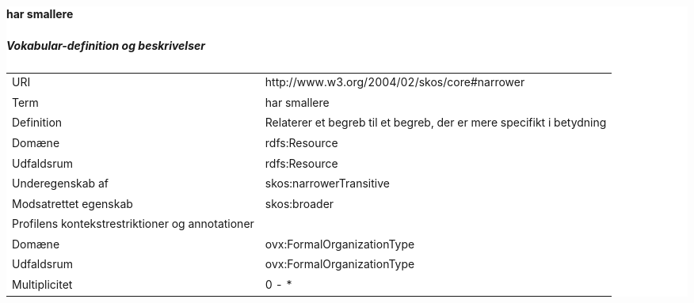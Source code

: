 #### har smallere
##### _Vokabular-definition og beskrivelser_
<table>
    <tr>
        <td>URI</td>
        <td>http://www.w3.org/2004/02/skos/core#narrower</td>
    </tr>
    <tr>
        <td>Term</td>
        <td>har smallere</td>
    </tr>
    <tr>
        <td>Definition</td>
        <td>Relaterer et begreb til et begreb, der er mere specifikt i betydning</td>
    </tr>
    <tr>
        <td>Domæne</td>
        <td>rdfs:Resource</td>
    </tr>
    <tr>
        <td>Udfaldsrum</td>
        <td>rdfs:Resource</td>
    </tr>
    <tr>
        <td>Underegenskab af</td>
        <td>skos:narrowerTransitive</td>
    </tr>
    <tr>
        <td>Modsatrettet egenskab</td>
        <td>skos:broader</td>
    </tr>
    <tr>
        <td>Profilens kontekstrestriktioner og annotationer</td>
        <td></td>
    </tr>
    <tr>
        <td>Domæne</td>
        <td>ovx:FormalOrganizationType</td>
    </tr>
    <tr>
        <td>Udfaldsrum</td>
        <td>ovx:FormalOrganizationType</td>
    </tr>
    <tr>
        <td>Multiplicitet</td>
        <td>0 - *</td>
    </tr>
</table>


 

